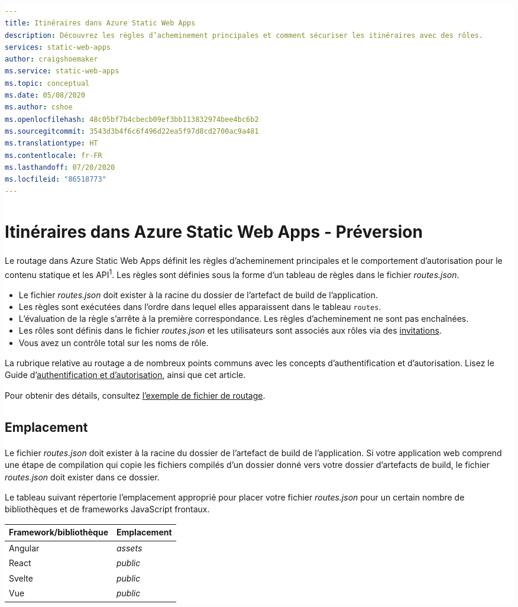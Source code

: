 ```yaml
---
title: Itinéraires dans Azure Static Web Apps
description: Découvrez les règles d’acheminement principales et comment sécuriser les itinéraires avec des rôles.
services: static-web-apps
author: craigshoemaker
ms.service: static-web-apps
ms.topic: conceptual
ms.date: 05/08/2020
ms.author: cshoe
ms.openlocfilehash: 48c05bf7b4cbecb09ef3bb113832974bee4bc6b2
ms.sourcegitcommit: 3543d3b4f6c6f496d22ea5f97d8cd2700ac9a481
ms.translationtype: HT
ms.contentlocale: fr-FR
ms.lasthandoff: 07/20/2020
ms.locfileid: "86518773"
---
```

# <a name="routes-in-azure-static-web-apps-preview"></a>Itinéraires dans Azure Static Web Apps - Préversion

Le routage dans Azure Static Web Apps définit les règles d’acheminement principales et le comportement d’autorisation pour le contenu statique et les API<sup>1</sup>. Les règles sont définies sous la forme d’un tableau de règles dans le fichier _routes.json_.

- Le fichier _routes.json_ doit exister à la racine du dossier de l’artefact de build de l’application.
- Les règles sont exécutées dans l’ordre dans lequel elles apparaissent dans le tableau `routes`.
- L’évaluation de la règle s’arrête à la première correspondance. Les règles d’acheminement ne sont pas enchaînées.
- Les rôles sont définis dans le fichier _routes.json_ et les utilisateurs sont associés aux rôles via des [invitations](authentication-authorization.md).
- Vous avez un contrôle total sur les noms de rôle.

La rubrique relative au routage a de nombreux points communs avec les concepts d’authentification et d’autorisation. Lisez le Guide d’[authentification et d’autorisation](authentication-authorization.md), ainsi que cet article.

Pour obtenir des détails, consultez [l’exemple de fichier de routage](#example-route-file).

## <a name="location"></a>Emplacement

Le fichier _routes.json_ doit exister à la racine du dossier de l’artefact de build de l’application. Si votre application web comprend une étape de compilation qui copie les fichiers compilés d’un dossier donné vers votre dossier d’artefacts de build, le fichier _routes.json_ doit exister dans ce dossier.

Le tableau suivant répertorie l’emplacement approprié pour placer votre fichier _routes.json_ pour un certain nombre de bibliothèques et de frameworks JavaScript frontaux.

|Framework/bibliothèque | Emplacement  |
|---------|----------|
| Angular | _assets_   |
| React   | _public_  |
| Svelte  | _public_   |
| Vue     | _public_ |
